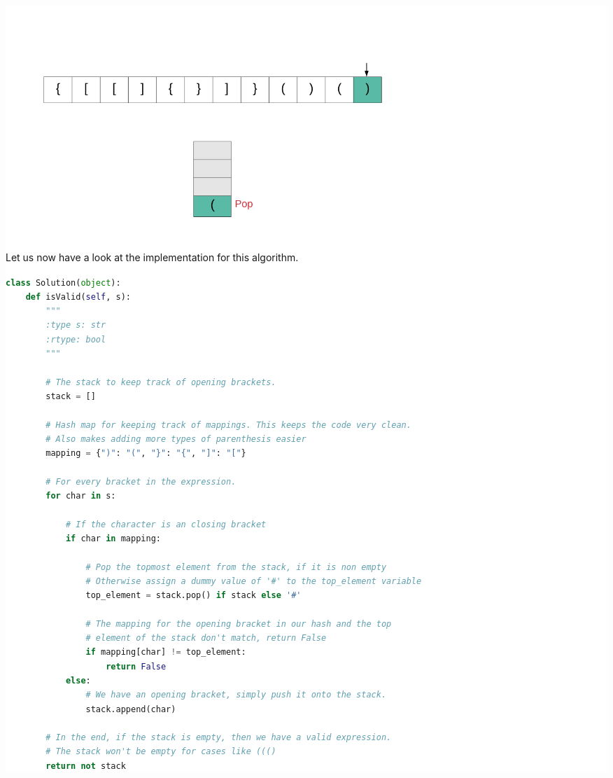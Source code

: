 ![20_3_12.png](img/20_3_12.png)

Let us now have a look at the implementation for this algorithm.

```python
class Solution(object):
    def isValid(self, s):
        """
        :type s: str
        :rtype: bool
        """

        # The stack to keep track of opening brackets.
        stack = []

        # Hash map for keeping track of mappings. This keeps the code very clean.
        # Also makes adding more types of parenthesis easier
        mapping = {")": "(", "}": "{", "]": "["}

        # For every bracket in the expression.
        for char in s:

            # If the character is an closing bracket
            if char in mapping:

                # Pop the topmost element from the stack, if it is non empty
                # Otherwise assign a dummy value of '#' to the top_element variable
                top_element = stack.pop() if stack else '#'

                # The mapping for the opening bracket in our hash and the top
                # element of the stack don't match, return False
                if mapping[char] != top_element:
                    return False
            else:
                # We have an opening bracket, simply push it onto the stack.
                stack.append(char)

        # In the end, if the stack is empty, then we have a valid expression.
        # The stack won't be empty for cases like ((()
        return not stack
```
